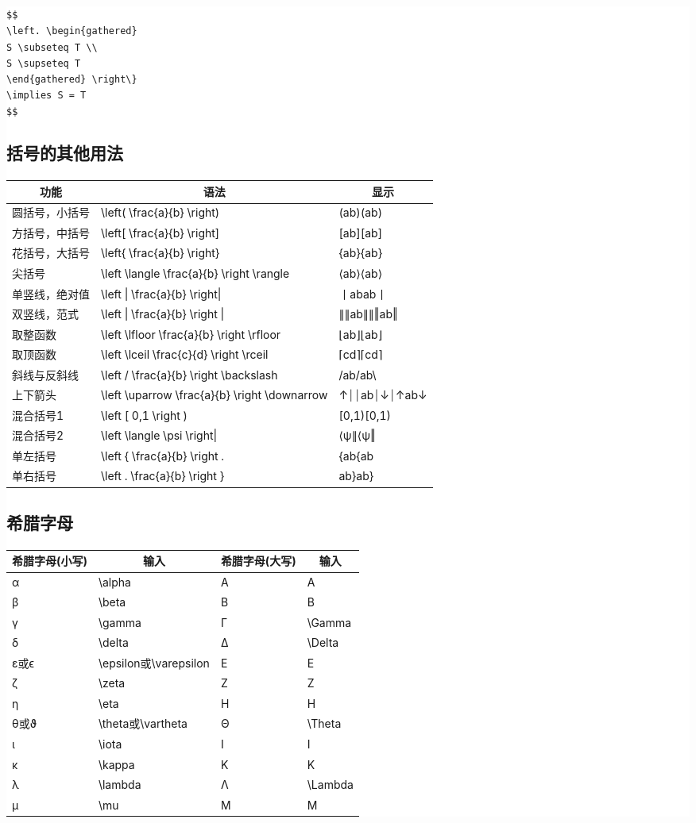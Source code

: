 
```
$$
\left. \begin{gathered}
S \subseteq T \\
S \supseteq T
\end{gathered} \right\}
\implies S = T  
$$
```

## 括号的其他用法

| 功能           | 语法                                         | 显示         |
| -------------- | -------------------------------------------- | ------------ |
| 圆括号，小括号 | \left( \frac{a}{b} \right)                   | (ab)(ab)     |
| 方括号，中括号 | \left[ \frac{a}{b} \right]                   | [ab][ab]     |
| 花括号，大括号 | \left\{ \frac{a}{b} \right\}                 | {ab}{ab}     |
| 尖括号         | \left \langle \frac{a}{b} \right \rangle     | ⟨ab⟩⟨ab⟩     |
| 单竖线，绝对值 | \left \| \frac{a}{b} \right\|                | 丨abab丨     |
| 双竖线，范式   | \left \| \frac{a}{b} \right \|               | ∥∥ab∥∥‖ab‖   |
| 取整函数       | \left \lfloor \frac{a}{b} \right \rfloor     | ⌊ab⌋⌊ab⌋     |
| 取顶函数       | \left \lceil \frac{c}{d} \right \rceil       | ⌈cd⌉⌈cd⌉     |
| 斜线与反斜线   | \left / \frac{a}{b} \right \backslash        | /ab\/ab\     |
| 上下箭头       | \left \uparrow \frac{a}{b} \right \downarrow | ↑⏐⏐ab⏐↓⏐↑ab↓ |
| 混合括号1      | \left [ 0,1 \right )                         | [0,1)[0,1)   |
| 混合括号2      | \left \langle \psi \right\|                  | ⟨ψ∥⟨ψ‖       |
| 单左括号       | \left \{ \frac{a}{b} \right .                | {ab{ab       |
| 单右括号       | \left . \frac{a}{b} \right \}                | ab}ab}       |

## 希腊字母

| 希腊字母(小写) | 输入                  | 希腊字母(大写) | 输入     |
| -------------- | --------------------- | -------------- | -------- |
| α              | \alpha                | Α              | A        |
| β              | \beta                 | Β              | B        |
| γ              | \gamma                | Γ              | \Gamma   |
| δ              | \delta                | Δ              | \Delta   |
| ε或ϵ           | \epsilon或\varepsilon | Ε              | E        |
| ζ              | \zeta                 | Ζ              | Z        |
| η              | \eta                  | Η              | H        |
| θ或ϑ           | \theta或\vartheta     | Θ              | \Theta   |
| ι              | \iota                 | Ι              | I        |
| κ              | \kappa                | Κ              | K        |
| λ              | \lambda               | Λ              | \Lambda  |
| μ              | \mu                   | Μ              | M        |